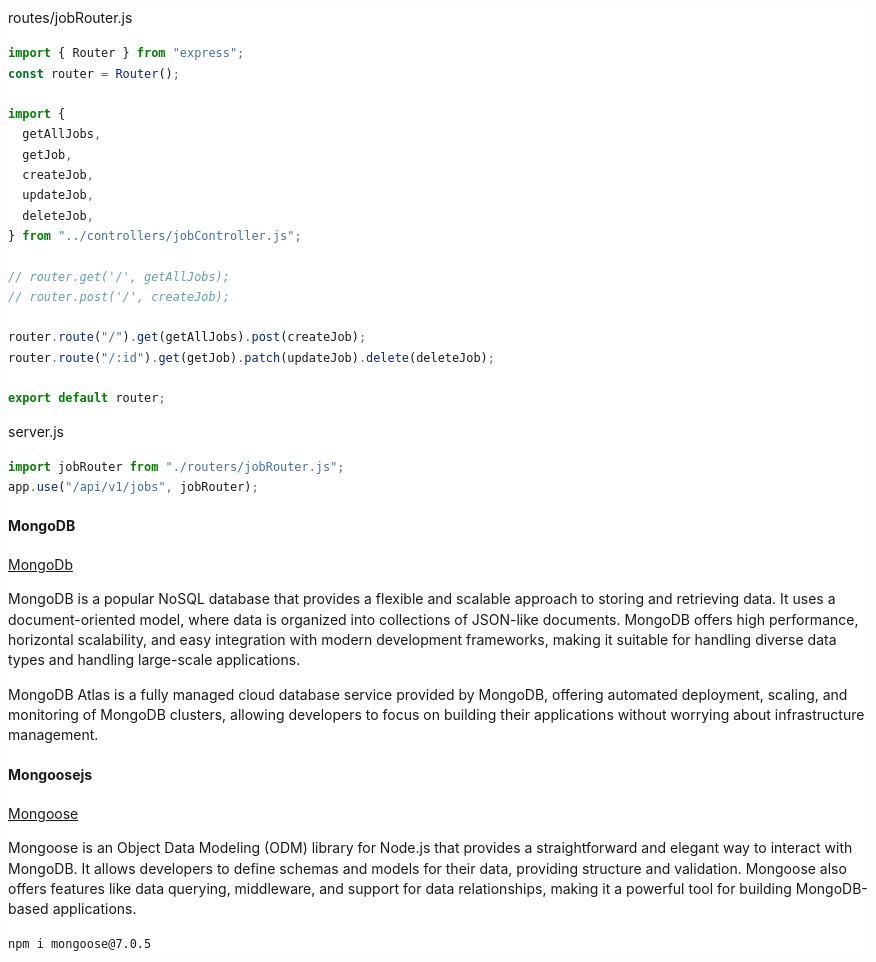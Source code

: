 routes/jobRouter.js

```js
import { Router } from "express";
const router = Router();

import {
  getAllJobs,
  getJob,
  createJob,
  updateJob,
  deleteJob,
} from "../controllers/jobController.js";

// router.get('/', getAllJobs);
// router.post('/', createJob);

router.route("/").get(getAllJobs).post(createJob);
router.route("/:id").get(getJob).patch(updateJob).delete(deleteJob);

export default router;
```

server.js

```js
import jobRouter from "./routers/jobRouter.js";
app.use("/api/v1/jobs", jobRouter);
```

#### MongoDB

[MongoDb](https://www.mongodb.com/)

MongoDB is a popular NoSQL database that provides a flexible and scalable approach to storing and retrieving data. It uses a document-oriented model, where data is organized into collections of JSON-like documents. MongoDB offers high performance, horizontal scalability, and easy integration with modern development frameworks, making it suitable for handling diverse data types and handling large-scale applications.

MongoDB Atlas is a fully managed cloud database service provided by MongoDB, offering automated deployment, scaling, and monitoring of MongoDB clusters, allowing developers to focus on building their applications without worrying about infrastructure management.

#### Mongoosejs

[Mongoose](https://mongoosejs.com/)

Mongoose is an Object Data Modeling (ODM) library for Node.js that provides a straightforward and elegant way to interact with MongoDB. It allows developers to define schemas and models for their data, providing structure and validation. Mongoose also offers features like data querying, middleware, and support for data relationships, making it a powerful tool for building MongoDB-based applications.

```sh
npm i mongoose@7.0.5
```
